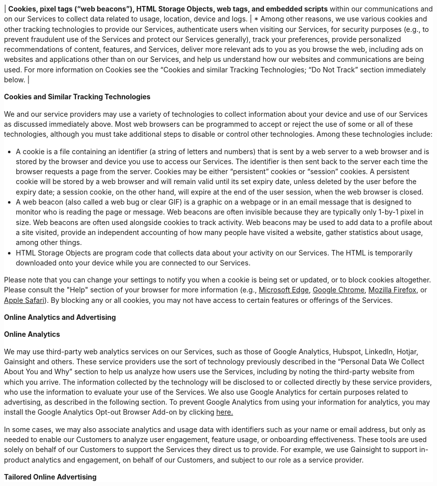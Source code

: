 | **Cookies, pixel tags (“web beacons”), HTML Storage Objects, web tags, and embedded scripts** within our communications and on our Services to collect data related to usage, location, device and logs. | * Among other reasons, we use various cookies and other tracking technologies to provide our Services, authenticate users when visiting our Services, for security purposes (e.g., to prevent fraudulent use of the Services and protect our Services generally), track your preferences, provide personalized recommendations of content, features, and Services, deliver more relevant ads to you as you browse the web, including ads on websites and applications other than on our Services, and help us understand how our websites and communications are being used. For more information on Cookies see the “Cookies and similar Tracking Technologies; “Do Not Track” section immediately below. |

**Cookies and Similar Tracking Technologies**

We and our service providers may use a variety of technologies to collect information about your device and use of our Services as discussed immediately above. Most web browsers can be programmed to accept or reject the use of some or all of these technologies, although you must take additional steps to disable or control other technologies. Among these technologies include:

*   A cookie is a file containing an identifier (a string of letters and numbers) that is sent by a web server to a web browser and is stored by the browser and device you use to access our Services. The identifier is then sent back to the server each time the browser requests a page from the server. Cookies may be either “persistent” cookies or “session” cookies. A persistent cookie will be stored by a web browser and will remain valid until its set expiry date, unless deleted by the user before the expiry date; a session cookie, on the other hand, will expire at the end of the user session, when the web browser is closed.
*   A web beacon (also called a web bug or clear GIF) is a graphic on a webpage or in an email message that is designed to monitor who is reading the page or message. Web beacons are often invisible because they are typically only 1-by-1 pixel in size. Web beacons are often used alongside cookies to track activity. Web beacons may be used to add data to a profile about a site visited, provide an independent accounting of how many people have visited a website, gather statistics about usage, among other things.
*   HTML Storage Objects are program code that collects data about your activity on our Services. The HTML is temporarily downloaded onto your device while you are connected to our Services.

Please note that you can change your settings to notify you when a cookie is being set or updated, or to block cookies altogether. Please consult the "Help" section of your browser for more information (e.g., [Microsoft Edge](https://support.microsoft.com/en-us/microsoft-edge/delete-cookies-in-microsoft-edge-63947406-40ac-c3b8-57b9-2a946a29ae09), [Google Chrome](https://support.google.com/chrome/answer/95647?hl=en), [Mozilla Firefox](http://kb.mozillazine.org/Cookies#Firefox), or [Apple Safari](http://support.apple.com/kb/PH5042)). By blocking any or all cookies, you may not have access to certain features or offerings of the Services.

**Online Analytics and Advertising**

**Online Analytics**

We may use third-party web analytics services on our Services, such as those of Google Analytics, Hubspot, LinkedIn, Hotjar, Gainsight and others. These service providers use the sort of technology previously described in the “Personal Data We Collect About You and Why” section to help us analyze how users use the Services, including by noting the third-party website from which you arrive. The information collected by the technology will be disclosed to or collected directly by these service providers, who use the information to evaluate your use of the Services. We also use Google Analytics for certain purposes related to advertising, as described in the following section. To prevent Google Analytics from using your information for analytics, you may install the Google Analytics Opt-out Browser Add-on by clicking [here.](https://tools.google.com/dlpage/gaoptout)

In some cases, we may also associate analytics and usage data with identifiers such as your name or email address, but only as needed to enable our Customers to analyze user engagement, feature usage, or onboarding effectiveness. These tools are used solely on behalf of our Customers to support the Services they direct us to provide. For example, we use Gainsight to support in-product analytics and engagement, on behalf of our Customers, and subject to our role as a service provider.

**Tailored Online Advertising**

